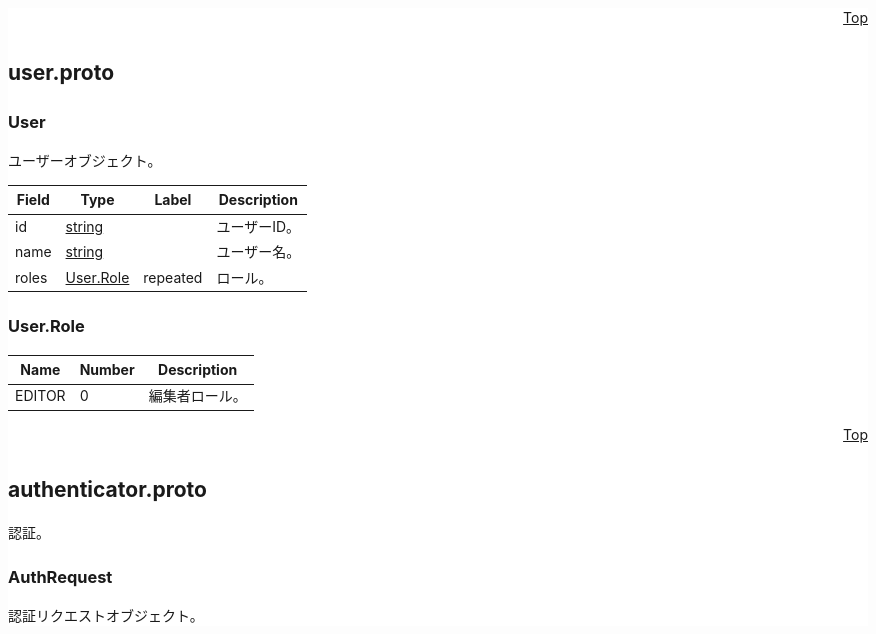  

 



<a name="user.proto"/>
<p align="right"><a href="#top">Top</a></p>

## user.proto



<a name="study20180216.User"/>

### User
ユーザーオブジェクト。


| Field | Type | Label | Description |
| ----- | ---- | ----- | ----------- |
| id | [string](#string) |  | ユーザーID。 |
| name | [string](#string) |  | ユーザー名。 |
| roles | [User.Role](#study20180216.User.Role) | repeated | ロール。 |





 


<a name="study20180216.User.Role"/>

### User.Role


| Name | Number | Description |
| ---- | ------ | ----------- |
| EDITOR | 0 | 編集者ロール。 |


 

 

 



<a name="authenticator.proto"/>
<p align="right"><a href="#top">Top</a></p>

## authenticator.proto
認証。


<a name="study20180216.AuthRequest"/>

### AuthRequest
認証リクエストオブジェクト。
